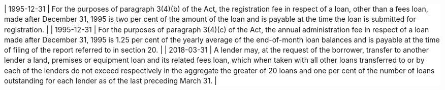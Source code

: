 | 1995-12-31 | For the purposes of paragraph 3(4)(b) of the Act, the registration fee in respect of a loan, other than a fees loan, made after December 31, 1995 is two per cent of the amount of the loan and is payable at the time the loan is submitted for registration.                                                                                                                                                                                                                                                                                                                                                                                                                                                                                                                                                                                                                                                                                                                                                                                                                                                                                                                                                                                                                                       |
| 1995-12-31 | For the purposes of paragraph 3(4)(c) of the Act, the annual administration fee in respect of a loan made after December 31, 1995 is 1.25 per cent of the yearly average of the end-of-month loan balances and is payable at the time of filing of the report referred to in section 20.                                                                                                                                                                                                                                                                                                                                                                                                                                                                                                                                                                                                                                                                                                                                                                                                                                                                                                                                                                                                             |
| 2018-03-31 | A lender may, at the request of the borrower, transfer to another lender a land, premises or equipment loan and its related fees loan, which when taken with all other loans transferred to or by each of the lenders do not exceed respectively in the aggregate the greater of 20 loans and one per cent of the number of loans outstanding for each lender as of the last preceding March 31.                                                                                                                                                                                                                                                                                                                                                                                                                                                                                                                                                                                                                                                                                                                                                                                                                                                                                                     |



